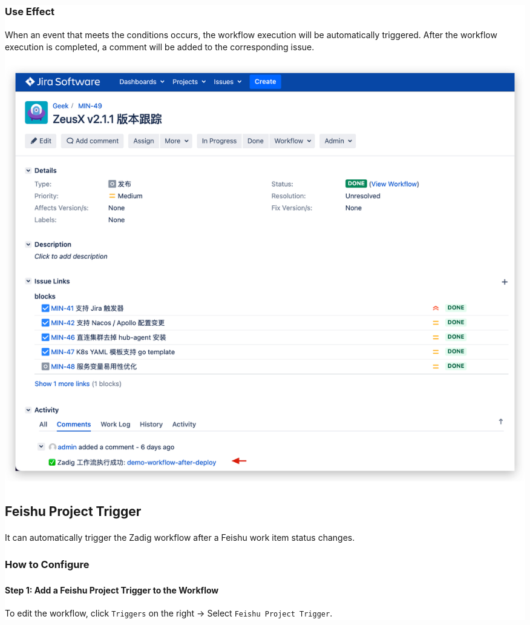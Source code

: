 ### Use Effect

When an event that meets the conditions occurs, the workflow execution will be automatically triggered. After the workflow execution is completed, a comment will be added to the corresponding issue.

![jira_webhook](../../../../_images/jira_webhook_05.png)

## Feishu Project Trigger

It can automatically trigger the Zadig workflow after a Feishu work item status changes.

### How to Configure

#### Step 1: Add a Feishu Project Trigger to the Workflow

To edit the workflow, click `Triggers` on the right -> Select `Feishu Project Trigger`.
